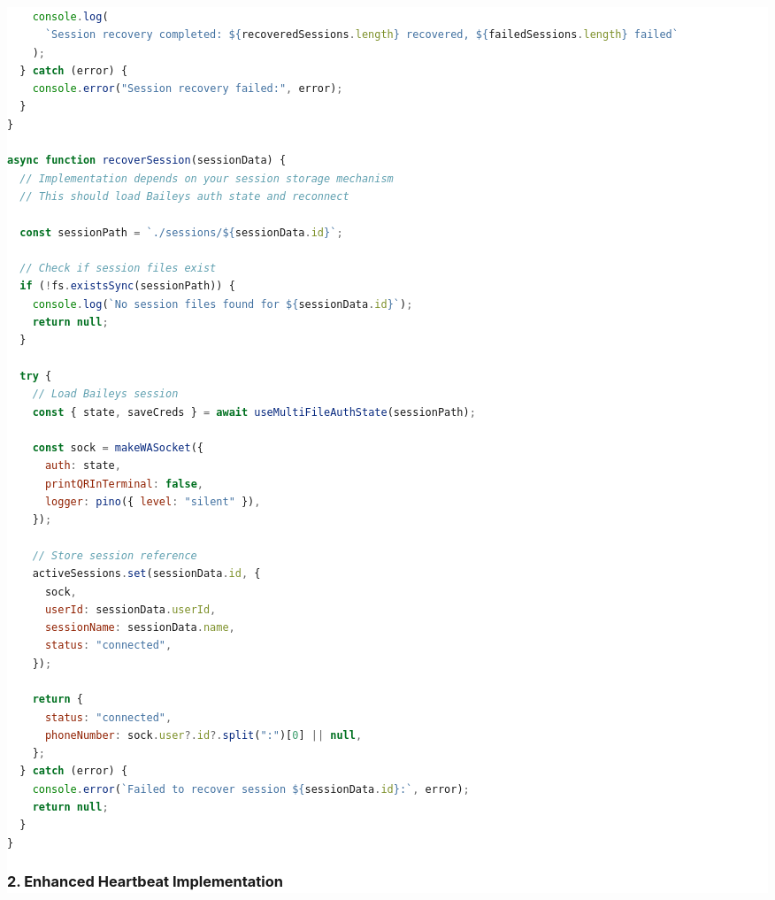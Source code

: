 ```javascript
    console.log(
      `Session recovery completed: ${recoveredSessions.length} recovered, ${failedSessions.length} failed`
    );
  } catch (error) {
    console.error("Session recovery failed:", error);
  }
}

async function recoverSession(sessionData) {
  // Implementation depends on your session storage mechanism
  // This should load Baileys auth state and reconnect

  const sessionPath = `./sessions/${sessionData.id}`;

  // Check if session files exist
  if (!fs.existsSync(sessionPath)) {
    console.log(`No session files found for ${sessionData.id}`);
    return null;
  }

  try {
    // Load Baileys session
    const { state, saveCreds } = await useMultiFileAuthState(sessionPath);

    const sock = makeWASocket({
      auth: state,
      printQRInTerminal: false,
      logger: pino({ level: "silent" }),
    });

    // Store session reference
    activeSessions.set(sessionData.id, {
      sock,
      userId: sessionData.userId,
      sessionName: sessionData.name,
      status: "connected",
    });

    return {
      status: "connected",
      phoneNumber: sock.user?.id?.split(":")[0] || null,
    };
  } catch (error) {
    console.error(`Failed to recover session ${sessionData.id}:`, error);
    return null;
  }
}
```

### 2. Enhanced Heartbeat Implementation

